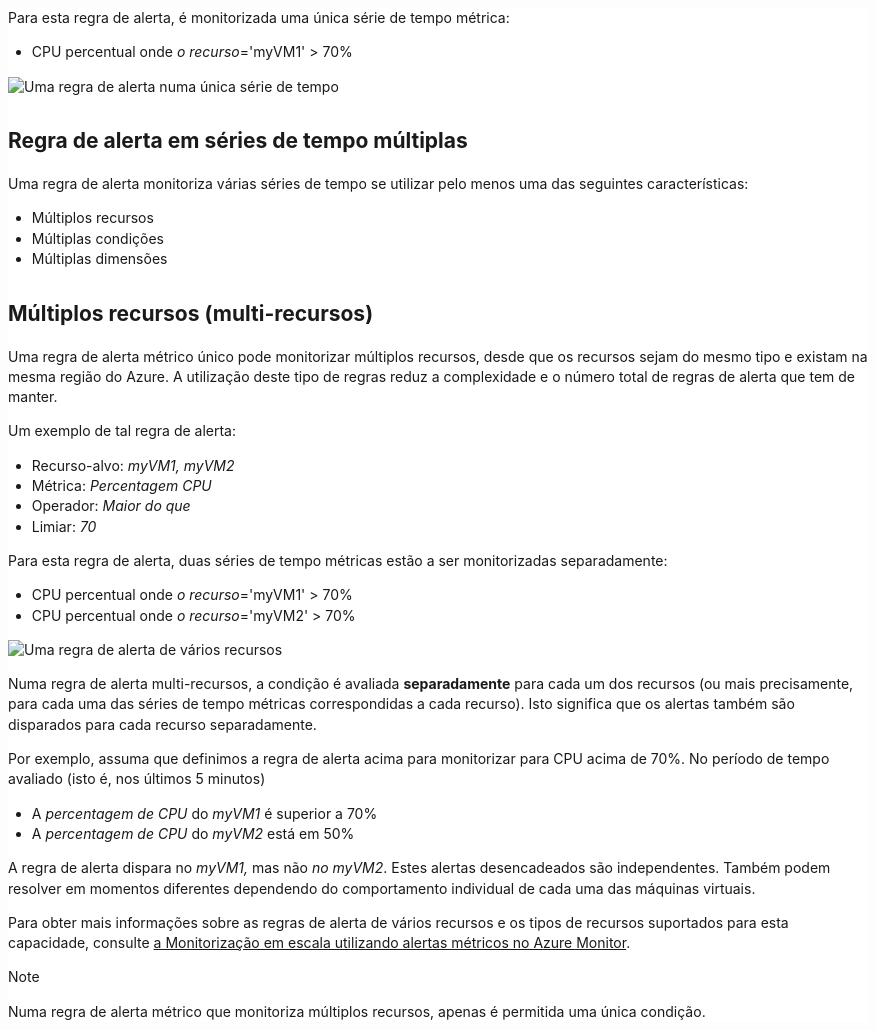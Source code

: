 Para esta regra de alerta, é monitorizada uma única série de tempo métrica:
-   CPU percentual onde *o recurso*='myVM1' > 70%

![Uma regra de alerta numa única série de tempo](media/alerts-metric-multiple-time-series-single-rule/simple-alert-rule.png)

## <a name="alert-rule-on-multiple-time-series"></a>Regra de alerta em séries de tempo múltiplas
Uma regra de alerta monitoriza várias séries de tempo se utilizar pelo menos uma das seguintes características: 
-   Múltiplos recursos
-   Múltiplas condições 
-   Múltiplas dimensões


## <a name="multiple-resources-multi-resource"></a>Múltiplos recursos (multi-recursos)

Uma regra de alerta métrico único pode monitorizar múltiplos recursos, desde que os recursos sejam do mesmo tipo e existam na mesma região do Azure. A utilização deste tipo de regras reduz a complexidade e o número total de regras de alerta que tem de manter. 

Um exemplo de tal regra de alerta:
-   Recurso-alvo: *myVM1, myVM2*
-   Métrica: *Percentagem CPU*
-   Operador: *Maior do que*
-   Limiar: *70*

Para esta regra de alerta, duas séries de tempo métricas estão a ser monitorizadas separadamente:
-   CPU percentual onde *o recurso*='myVM1' > 70%
-   CPU percentual onde *o recurso*='myVM2' > 70%

![Uma regra de alerta de vários recursos](media/alerts-metric-multiple-time-series-single-rule/multi-resource-alert-rule.png)
 
Numa regra de alerta multi-recursos, a condição é avaliada **separadamente** para cada um dos recursos (ou mais precisamente, para cada uma das séries de tempo métricas correspondidas a cada recurso). Isto significa que os alertas também são disparados para cada recurso separadamente.

Por exemplo, assuma que definimos a regra de alerta acima para monitorizar para CPU acima de 70%. No período de tempo avaliado (isto é, nos últimos 5 minutos)
-   A *percentagem de CPU* do *myVM1* é superior a 70% 
-   A *percentagem de CPU* do *myVM2* está em 50%

A regra de alerta dispara no *myVM1,* mas não *no myVM2*. Estes alertas desencadeados são independentes. Também podem resolver em momentos diferentes dependendo do comportamento individual de cada uma das máquinas virtuais.

Para obter mais informações sobre as regras de alerta de vários recursos e os tipos de recursos suportados para esta capacidade, consulte [a Monitorização em escala utilizando alertas métricos no Azure Monitor](alerts-metric-overview.md#monitoring-at-scale-using-metric-alerts-in-azure-monitor).

> [!NOTE] 
> Numa regra de alerta métrico que monitoriza múltiplos recursos, apenas é permitida uma única condição.
